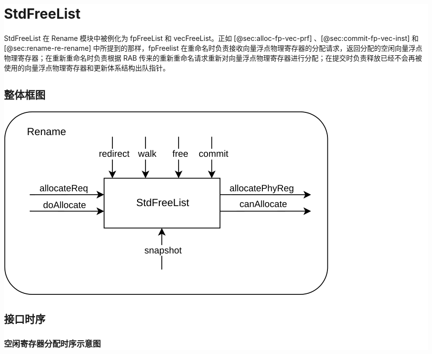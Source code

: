 # StdFreeList

StdFreeList 在 Rename 模块中被例化为 fpFreeList 和 vecFreeList。正如 [@sec:alloc-fp-vec-prf] 、[@sec:commit-fp-vec-inst] 和 [@sec:rename-re-rename] 中所提到的那样，fpFreelist 在重命名时负责接收向量浮点物理寄存器的分配请求，返回分配的空闲向量浮点物理寄存器；在重新重命名时负责根据 RAB 传来的重新重命名请求重新对向量浮点物理寄存器进行分配；在提交时负责释放已经不会再被使用的向量浮点物理寄存器和更新体系结构出队指针。

## 整体框图

![StdFreeList 整体框图](./figure/StdFreeList.svg)

## 接口时序

### 空闲寄存器分配时序示意图
